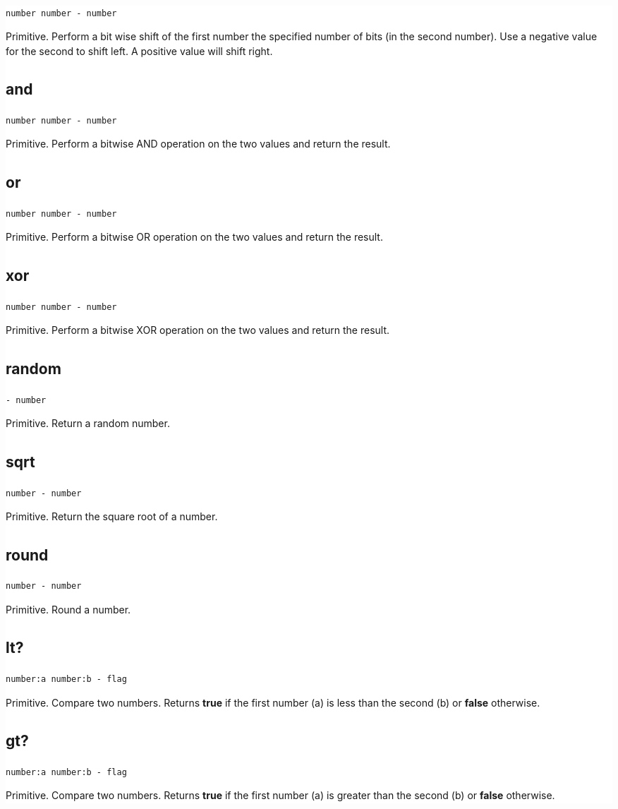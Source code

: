     number number - number

Primitive. Perform a bit wise shift of the first number the specified number of bits (in the second number). Use a negative value for the second to shift left. A positive value will shift right.

## and

    number number - number

Primitive. Perform a bitwise AND operation on the two values and return the result.

## or

    number number - number

Primitive. Perform a bitwise OR operation on the two values and return the result.

## xor

    number number - number

Primitive. Perform a bitwise XOR operation on the two values and return the result.

## random

    - number

Primitive. Return a random number.

## sqrt

    number - number

Primitive. Return the square root of a number.

## round

    number - number

Primitive. Round a number.

## lt?

    number:a number:b - flag

Primitive. Compare two numbers. Returns **true** if the first number (a) is less than the second (b) or **false** otherwise.

## gt?

    number:a number:b - flag

Primitive. Compare two numbers. Returns **true** if the first number (a) is greater than the second (b) or **false** otherwise.
